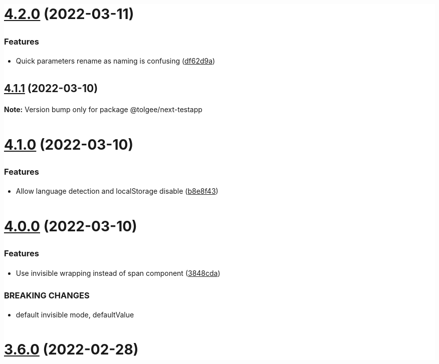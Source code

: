 # [4.2.0](https://github.com/tolgee/tolgee-js/compare/v4.1.1...v4.2.0) (2022-03-11)


### Features

* Quick parameters rename as naming is confusing ([df62d9a](https://github.com/tolgee/tolgee-js/commit/df62d9ac13e3d258c4b7ef24645298a61f887fe3))





## [4.1.1](https://github.com/tolgee/tolgee-js/compare/v4.1.0...v4.1.1) (2022-03-10)

**Note:** Version bump only for package @tolgee/next-testapp





# [4.1.0](https://github.com/tolgee/tolgee-js/compare/v4.0.0...v4.1.0) (2022-03-10)


### Features

* Allow language detection and localStorage disable ([b8e8f43](https://github.com/tolgee/tolgee-js/commit/b8e8f435bdc36eb1c029d5dbcc71bf09b7c77bb8))





# [4.0.0](https://github.com/tolgee/tolgee-js/compare/v3.6.0...v4.0.0) (2022-03-10)


### Features

* Use invisible wrapping instead of span component ([3848cda](https://github.com/tolgee/tolgee-js/commit/3848cdaf70fe9c76fd56c88d3c7399b87ff0f88b))


### BREAKING CHANGES

* default invisible mode, defaultValue





# [3.6.0](https://github.com/tolgee/tolgee-js/compare/v3.5.0...v3.6.0) (2022-02-28)
